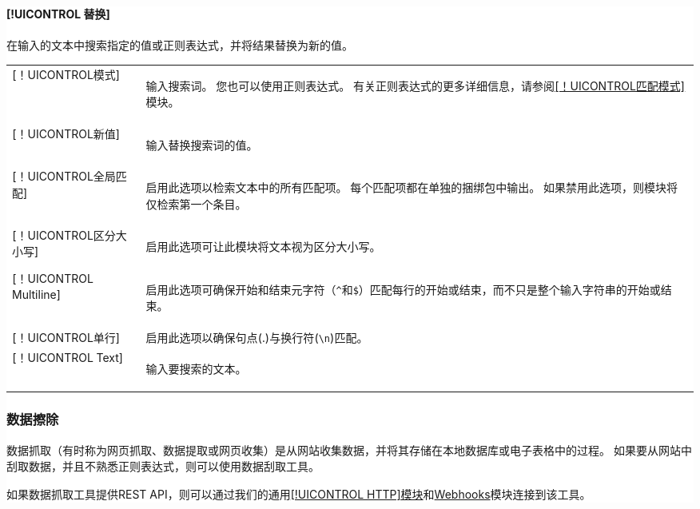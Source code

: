   </tr> 
 </tbody> 
</table>

#### [!UICONTROL 替换]

在输入的文本中搜索指定的值或正则表达式，并将结果替换为新的值。

<table style="table-layout:auto"> 
 <col> 
 <col> 
 <tbody> 
  <tr> 
   <td>[！UICONTROL模式] </td> 
   <td> <p>输入搜索词。 您也可以使用正则表达式。 有关正则表达式的更多详细信息，请参阅<a href="#match-pattern" class="MCXref xref">[！UICONTROL匹配模式]</a>模块。</p> </td> 
  </tr> 
  <tr> 
   <td>[！UICONTROL新值]</td> 
   <td> <p> 输入替换搜索词的值。</p> </td> 
  </tr> 
  <tr> 
   <td>[！UICONTROL全局匹配]</td> 
   <td> <p>启用此选项以检索文本中的所有匹配项。 每个匹配项都在单独的捆绑包中输出。 如果禁用此选项，则模块将仅检索第一个条目。</p> </td> 
  </tr> 
  <tr> 
   <td>[！UICONTROL区分大小写]</td> 
   <td> <p> 启用此选项可让此模块将文本视为区分大小写。</p> </td> 
  </tr> 
  <tr> 
   <td>[！UICONTROL Multiline] </td> 
   <td> <p>启用此选项可确保开始和结束元字符（<code>^</code>和<code>$</code>）匹配每行的开始或结束，而不只是整个输入字符串的开始或结束。</p> </td> 
  </tr> 
  <tr> 
   <td>[！UICONTROL单行]</td> 
   <td>启用此选项以确保句点(.)与换行符(<code>\n</code>)匹配。</td> 
  </tr> 
  <tr> 
   <td>[！UICONTROL Text] </td> 
   <td> <p>输入要搜索的文本。</p> </td> 
  </tr> 
 </tbody> 
</table>

### 数据擦除

数据抓取（有时称为网页抓取、数据提取或网页收集）是从网站收集数据，并将其存储在本地数据库或电子表格中的过程。 如果要从网站中刮取数据，并且不熟悉正则表达式，则可以使用数据刮取工具。

如果数据抓取工具提供REST API，则可以通过我们的通用[[!UICONTROL HTTP]模块](../../workfront-fusion/apps-and-their-modules/http-modules/http-modules-1.md)和[Webhooks](../../workfront-fusion/apps-and-their-modules/webhooks-updated.md)模块连接到该工具。
